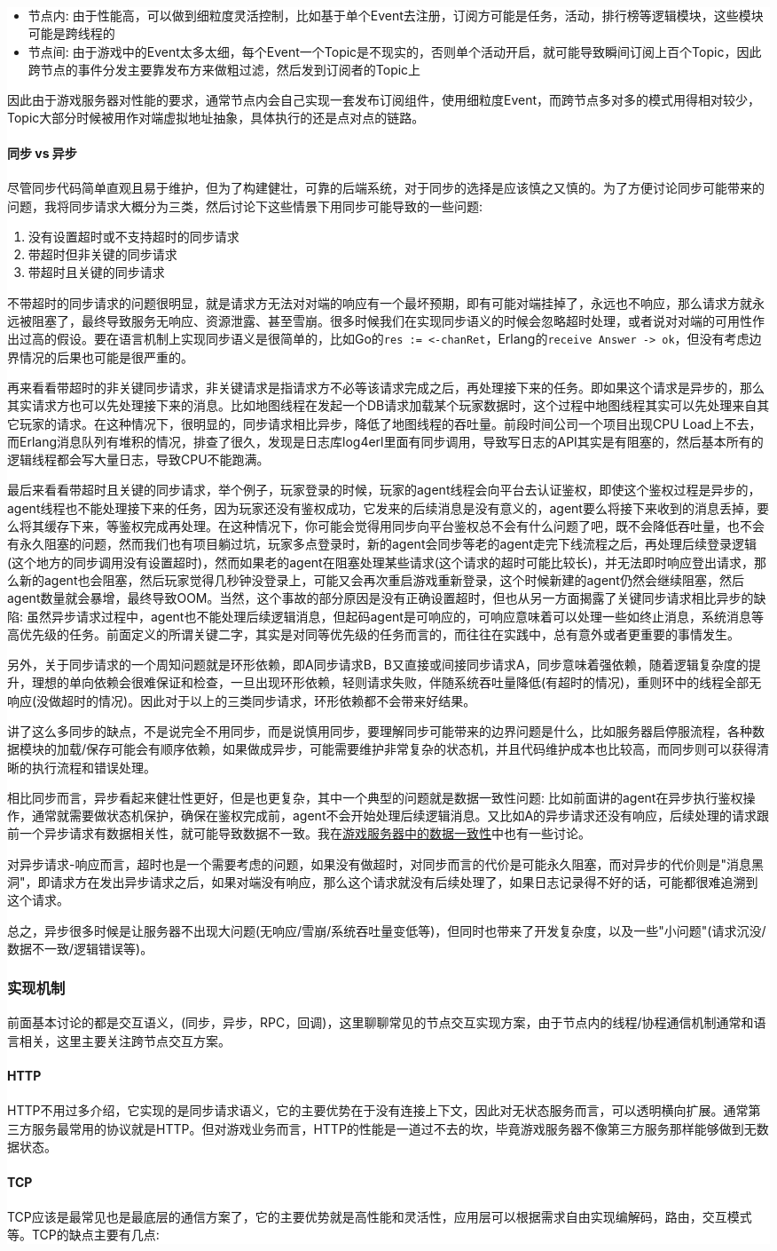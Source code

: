 - 节点内: 由于性能高，可以做到细粒度灵活控制，比如基于单个Event去注册，订阅方可能是任务，活动，排行榜等逻辑模块，这些模块可能是跨线程的
- 节点间: 由于游戏中的Event太多太细，每个Event一个Topic是不现实的，否则单个活动开启，就可能导致瞬间订阅上百个Topic，因此跨节点的事件分发主要靠发布方来做粗过滤，然后发到订阅者的Topic上

因此由于游戏服务器对性能的要求，通常节点内会自己实现一套发布订阅组件，使用细粒度Event，而跨节点多对多的模式用得相对较少，Topic大部分时候被用作对端虚拟地址抽象，具体执行的还是点对点的链路。

#### 同步 vs 异步

尽管同步代码简单直观且易于维护，但为了构建健壮，可靠的后端系统，对于同步的选择是应该慎之又慎的。为了方便讨论同步可能带来的问题，我将同步请求大概分为三类，然后讨论下这些情景下用同步可能导致的一些问题: 

1. 没有设置超时或不支持超时的同步请求
2. 带超时但非关键的同步请求
3. 带超时且关键的同步请求

不带超时的同步请求的问题很明显，就是请求方无法对对端的响应有一个最坏预期，即有可能对端挂掉了，永远也不响应，那么请求方就永远被阻塞了，最终导致服务无响应、资源泄露、甚至雪崩。很多时候我们在实现同步语义的时候会忽略超时处理，或者说对对端的可用性作出过高的假设。要在语言机制上实现同步语义是很简单的，比如Go的`res := <-chanRet`，Erlang的`receive Answer -> ok`，但没有考虑边界情况的后果也可能是很严重的。

再来看看带超时的非关键同步请求，非关键请求是指请求方不必等该请求完成之后，再处理接下来的任务。即如果这个请求是异步的，那么其实请求方也可以先处理接下来的消息。比如地图线程在发起一个DB请求加载某个玩家数据时，这个过程中地图线程其实可以先处理来自其它玩家的请求。在这种情况下，很明显的，同步请求相比异步，降低了地图线程的吞吐量。前段时间公司一个项目出现CPU Load上不去，而Erlang消息队列有堆积的情况，排查了很久，发现是日志库log4erl里面有同步调用，导致写日志的API其实是有阻塞的，然后基本所有的逻辑线程都会写大量日志，导致CPU不能跑满。

最后来看看带超时且关键的同步请求，举个例子，玩家登录的时候，玩家的agent线程会向平台去认证鉴权，即使这个鉴权过程是异步的，agent线程也不能处理接下来的任务，因为玩家还没有鉴权成功，它发来的后续消息是没有意义的，agent要么将接下来收到的消息丢掉，要么将其缓存下来，等鉴权完成再处理。在这种情况下，你可能会觉得用同步向平台鉴权总不会有什么问题了吧，既不会降低吞吐量，也不会有永久阻塞的问题，然而我们也有项目躺过坑，玩家多点登录时，新的agent会同步等老的agent走完下线流程之后，再处理后续登录逻辑(这个地方的同步调用没有设置超时)，然而如果老的agent在阻塞处理某些请求(这个请求的超时可能比较长)，并无法即时响应登出请求，那么新的agent也会阻塞，然后玩家觉得几秒钟没登录上，可能又会再次重启游戏重新登录，这个时候新建的agent仍然会继续阻塞，然后agent数量就会暴增，最终导致OOM。当然，这个事故的部分原因是没有正确设置超时，但也从另一方面揭露了关键同步请求相比异步的缺陷: 虽然异步请求过程中，agent也不能处理后续逻辑消息，但起码agent是可响应的，可响应意味着可以处理一些如终止消息，系统消息等高优先级的任务。前面定义的所谓关键二字，其实是对同等优先级的任务而言的，而往往在实践中，总有意外或者更重要的事情发生。

另外，关于同步请求的一个周知问题就是环形依赖，即A同步请求B，B又直接或间接同步请求A，同步意味着强依赖，随着逻辑复杂度的提升，理想的单向依赖会很难保证和检查，一旦出现环形依赖，轻则请求失败，伴随系统吞吐量降低(有超时的情况)，重则环中的线程全部无响应(没做超时的情况)。因此对于以上的三类同步请求，环形依赖都不会带来好结果。

讲了这么多同步的缺点，不是说完全不用同步，而是说慎用同步，要理解同步可能带来的边界问题是什么，比如服务器启停服流程，各种数据模块的加载/保存可能会有顺序依赖，如果做成异步，可能需要维护非常复杂的状态机，并且代码维护成本也比较高，而同步则可以获得清晰的执行流程和错误处理。

相比同步而言，异步看起来健壮性更好，但是也更复杂，其中一个典型的问题就是数据一致性问题: 比如前面讲的agent在异步执行鉴权操作，通常就需要做状态机保护，确保在鉴权完成前，agent不会开始处理后续逻辑消息。又比如A的异步请求还没有响应，后续处理的请求跟前一个异步请求有数据相关性，就可能导致数据不一致。我在[游戏服务器中的数据一致性](http://wudaijun.com/2019/01/gameserver-acid-consistency/)中也有一些讨论。

对异步请求-响应而言，超时也是一个需要考虑的问题，如果没有做超时，对同步而言的代价是可能永久阻塞，而对异步的代价则是"消息黑洞"，即请求方在发出异步请求之后，如果对端没有响应，那么这个请求就没有后续处理了，如果日志记录得不好的话，可能都很难追溯到这个请求。

总之，异步很多时候是让服务器不出现大问题(无响应/雪崩/系统吞吐量变低等)，但同时也带来了开发复杂度，以及一些"小问题"(请求沉没/数据不一致/逻辑错误等)。

### 实现机制

前面基本讨论的都是交互语义，(同步，异步，RPC，回调)，这里聊聊常见的节点交互实现方案，由于节点内的线程/协程通信机制通常和语言相关，这里主要关注跨节点交互方案。

#### HTTP

HTTP不用过多介绍，它实现的是同步请求语义，它的主要优势在于没有连接上下文，因此对无状态服务而言，可以透明横向扩展。通常第三方服务最常用的协议就是HTTP。但对游戏业务而言，HTTP的性能是一道过不去的坎，毕竟游戏服务器不像第三方服务那样能够做到无数据状态。

#### TCP

TCP应该是最常见也是最底层的通信方案了，它的主要优势就是高性能和灵活性，应用层可以根据需求自由实现编解码，路由，交互模式等。TCP的缺点主要有几点:
